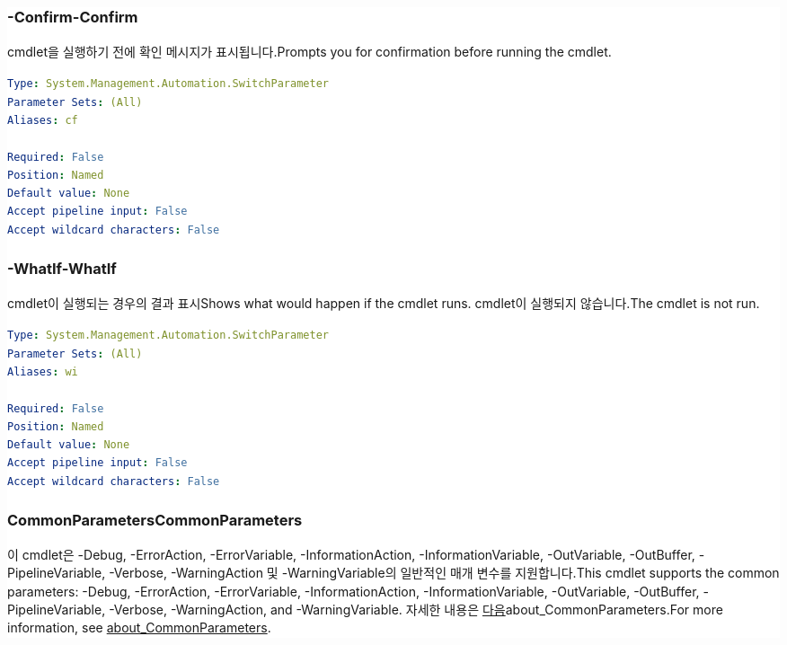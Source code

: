 ### <span data-ttu-id="59f69-134">-Confirm</span><span class="sxs-lookup"><span data-stu-id="59f69-134">-Confirm</span></span>

<span data-ttu-id="59f69-135">cmdlet을 실행하기 전에 확인 메시지가 표시됩니다.</span><span class="sxs-lookup"><span data-stu-id="59f69-135">Prompts you for confirmation before running the cmdlet.</span></span>

```yaml
Type: System.Management.Automation.SwitchParameter
Parameter Sets: (All)
Aliases: cf

Required: False
Position: Named
Default value: None
Accept pipeline input: False
Accept wildcard characters: False
```

### <span data-ttu-id="59f69-136">-WhatIf</span><span class="sxs-lookup"><span data-stu-id="59f69-136">-WhatIf</span></span>

<span data-ttu-id="59f69-137">cmdlet이 실행되는 경우의 결과 표시</span><span class="sxs-lookup"><span data-stu-id="59f69-137">Shows what would happen if the cmdlet runs.</span></span>
<span data-ttu-id="59f69-138">cmdlet이 실행되지 않습니다.</span><span class="sxs-lookup"><span data-stu-id="59f69-138">The cmdlet is not run.</span></span>

```yaml
Type: System.Management.Automation.SwitchParameter
Parameter Sets: (All)
Aliases: wi

Required: False
Position: Named
Default value: None
Accept pipeline input: False
Accept wildcard characters: False
```

### <span data-ttu-id="59f69-139">CommonParameters</span><span class="sxs-lookup"><span data-stu-id="59f69-139">CommonParameters</span></span>

<span data-ttu-id="59f69-140">이 cmdlet은 -Debug, -ErrorAction, -ErrorVariable, -InformationAction, -InformationVariable, -OutVariable, -OutBuffer, -PipelineVariable, -Verbose, -WarningAction 및 -WarningVariable의 일반적인 매개 변수를 지원합니다.</span><span class="sxs-lookup"><span data-stu-id="59f69-140">This cmdlet supports the common parameters: -Debug, -ErrorAction, -ErrorVariable, -InformationAction, -InformationVariable, -OutVariable, -OutBuffer, -PipelineVariable, -Verbose, -WarningAction, and -WarningVariable.</span></span> <span data-ttu-id="59f69-141">자세한 내용은 [다음](/powershell/module/microsoft.powershell.core/about/about_commonparameters)about_CommonParameters.</span><span class="sxs-lookup"><span data-stu-id="59f69-141">For more information, see [about_CommonParameters](/powershell/module/microsoft.powershell.core/about/about_commonparameters).</span></span>
